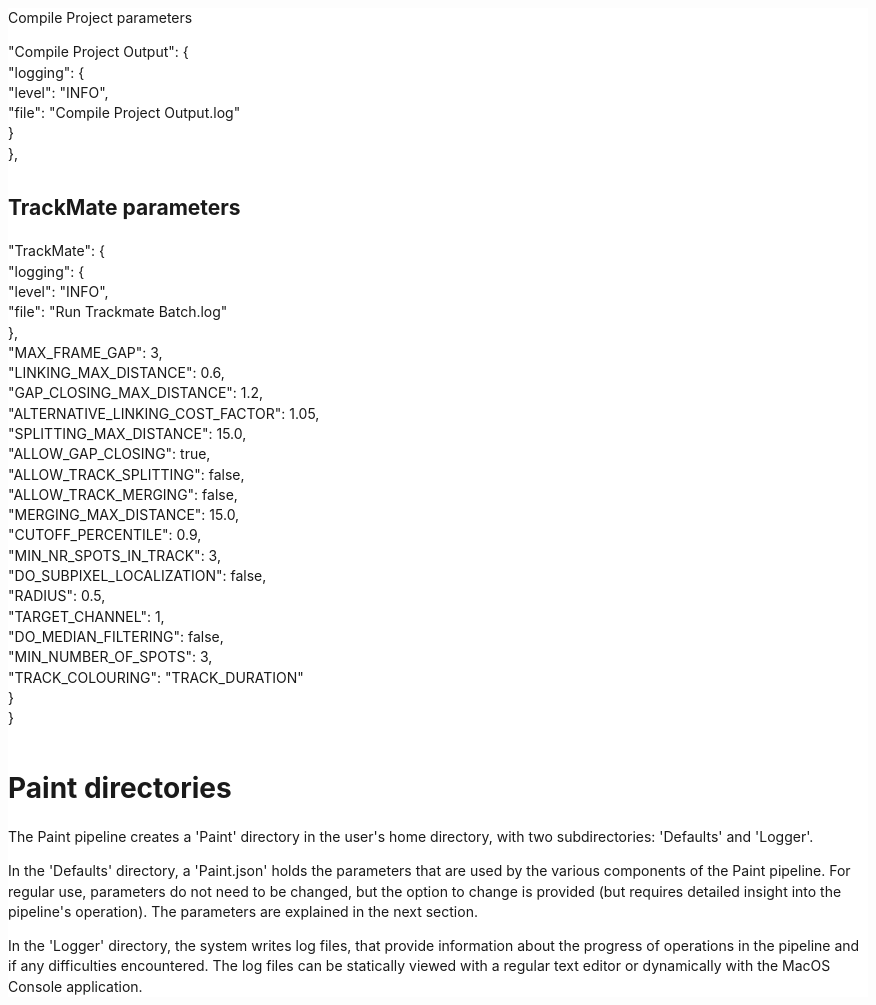 Compile Project parameters

\"Compile Project Output\": {\
\"logging\": {\
\"level\": \"INFO\",\
\"file\": \"Compile Project Output.log\"\
}\
},

## TrackMate parameters

\"TrackMate\": {\
\"logging\": {\
\"level\": \"INFO\",\
\"file\": \"Run Trackmate Batch.log\"\
},\
\"MAX_FRAME_GAP\": 3,\
\"LINKING_MAX_DISTANCE\": 0.6,\
\"GAP_CLOSING_MAX_DISTANCE\": 1.2,\
\"ALTERNATIVE_LINKING_COST_FACTOR\": 1.05,\
\"SPLITTING_MAX_DISTANCE\": 15.0,\
\"ALLOW_GAP_CLOSING\": true,\
\"ALLOW_TRACK_SPLITTING\": false,\
\"ALLOW_TRACK_MERGING\": false,\
\"MERGING_MAX_DISTANCE\": 15.0,\
\"CUTOFF_PERCENTILE\": 0.9,\
\"MIN_NR_SPOTS_IN_TRACK\": 3,\
\"DO_SUBPIXEL_LOCALIZATION\": false,\
\"RADIUS\": 0.5,\
\"TARGET_CHANNEL\": 1,\
\"DO_MEDIAN_FILTERING\": false,\
\"MIN_NUMBER_OF_SPOTS\": 3,\
\"TRACK_COLOURING\": \"TRACK_DURATION\"\
}\
}

# Paint directories

The Paint pipeline creates a 'Paint' directory in the user's home
directory, with two subdirectories: 'Defaults' and 'Logger'.

In the 'Defaults' directory, a 'Paint.json' holds the parameters that
are used by the various components of the Paint pipeline. For regular
use, parameters do not need to be changed, but the option to change is
provided (but requires detailed insight into the pipeline's operation).
The parameters are explained in the next section.

In the 'Logger' directory, the system writes log files, that provide
information about the progress of operations in the pipeline and if any
difficulties encountered. The log files can be statically viewed with a
regular text editor or dynamically with the MacOS Console application.
